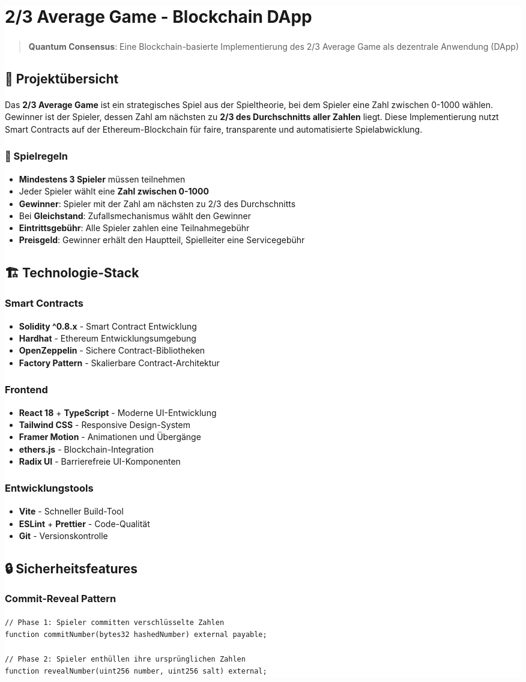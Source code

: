# 2/3 Average Game - Blockchain DApp

> **Quantum Consensus**: Eine Blockchain-basierte Implementierung des 2/3 Average Game als dezentrale Anwendung (DApp)

## 📝 Projektübersicht

Das **2/3 Average Game** ist ein strategisches Spiel aus der Spieltheorie, bei dem Spieler eine Zahl zwischen 0-1000 wählen. Gewinner ist der Spieler, dessen Zahl am nächsten zu **2/3 des Durchschnitts aller Zahlen** liegt. Diese Implementierung nutzt Smart Contracts auf der Ethereum-Blockchain für faire, transparente und automatisierte Spielabwicklung.

### 🎯 Spielregeln

- **Mindestens 3 Spieler** müssen teilnehmen
- Jeder Spieler wählt eine **Zahl zwischen 0-1000**
- **Gewinner**: Spieler mit der Zahl am nächsten zu 2/3 des Durchschnitts
- Bei **Gleichstand**: Zufallsmechanismus wählt den Gewinner
- **Eintrittsgebühr**: Alle Spieler zahlen eine Teilnahmegebühr
- **Preisgeld**: Gewinner erhält den Hauptteil, Spielleiter eine Servicegebühr

## 🏗️ Technologie-Stack

### Smart Contracts

- **Solidity ^0.8.x** - Smart Contract Entwicklung
- **Hardhat** - Ethereum Entwicklungsumgebung
- **OpenZeppelin** - Sichere Contract-Bibliotheken
- **Factory Pattern** - Skalierbare Contract-Architektur

### Frontend

- **React 18** + **TypeScript** - Moderne UI-Entwicklung
- **Tailwind CSS** - Responsive Design-System
- **Framer Motion** - Animationen und Übergänge
- **ethers.js** - Blockchain-Integration
- **Radix UI** - Barrierefreie UI-Komponenten

### Entwicklungstools

- **Vite** - Schneller Build-Tool
- **ESLint** + **Prettier** - Code-Qualität
- **Git** - Versionskontrolle

## 🔒 Sicherheitsfeatures

### Commit-Reveal Pattern

```solidity
// Phase 1: Spieler committen verschlüsselte Zahlen
function commitNumber(bytes32 hashedNumber) external payable;

// Phase 2: Spieler enthüllen ihre ursprünglichen Zahlen
function revealNumber(uint256 number, uint256 salt) external;
```
